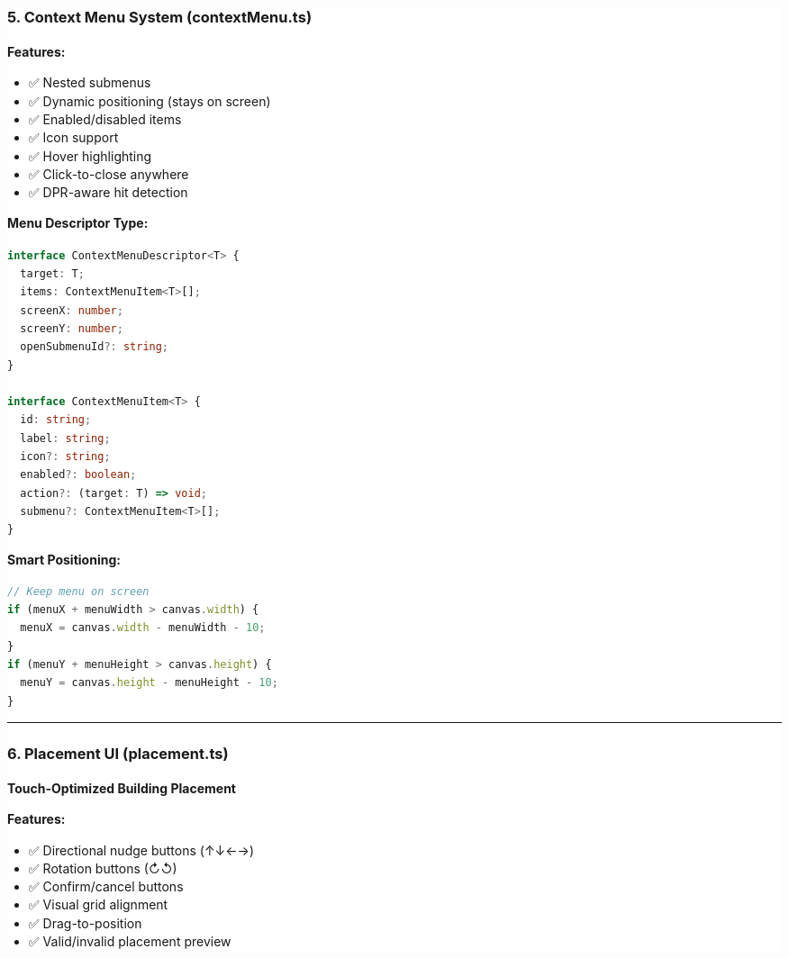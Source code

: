 
### 5. Context Menu System (contextMenu.ts)

**Features:**
- ✅ Nested submenus
- ✅ Dynamic positioning (stays on screen)
- ✅ Enabled/disabled items
- ✅ Icon support
- ✅ Hover highlighting
- ✅ Click-to-close anywhere
- ✅ DPR-aware hit detection

**Menu Descriptor Type:**
```typescript
interface ContextMenuDescriptor<T> {
  target: T;
  items: ContextMenuItem<T>[];
  screenX: number;
  screenY: number;
  openSubmenuId?: string;
}

interface ContextMenuItem<T> {
  id: string;
  label: string;
  icon?: string;
  enabled?: boolean;
  action?: (target: T) => void;
  submenu?: ContextMenuItem<T>[];
}
```

**Smart Positioning:**
```typescript
// Keep menu on screen
if (menuX + menuWidth > canvas.width) {
  menuX = canvas.width - menuWidth - 10;
}
if (menuY + menuHeight > canvas.height) {
  menuY = canvas.height - menuHeight - 10;
}
```

---

### 6. Placement UI (placement.ts)

**Touch-Optimized Building Placement**

**Features:**
- ✅ Directional nudge buttons (↑↓←→)
- ✅ Rotation buttons (↻↺)
- ✅ Confirm/cancel buttons
- ✅ Visual grid alignment
- ✅ Drag-to-position
- ✅ Valid/invalid placement preview
